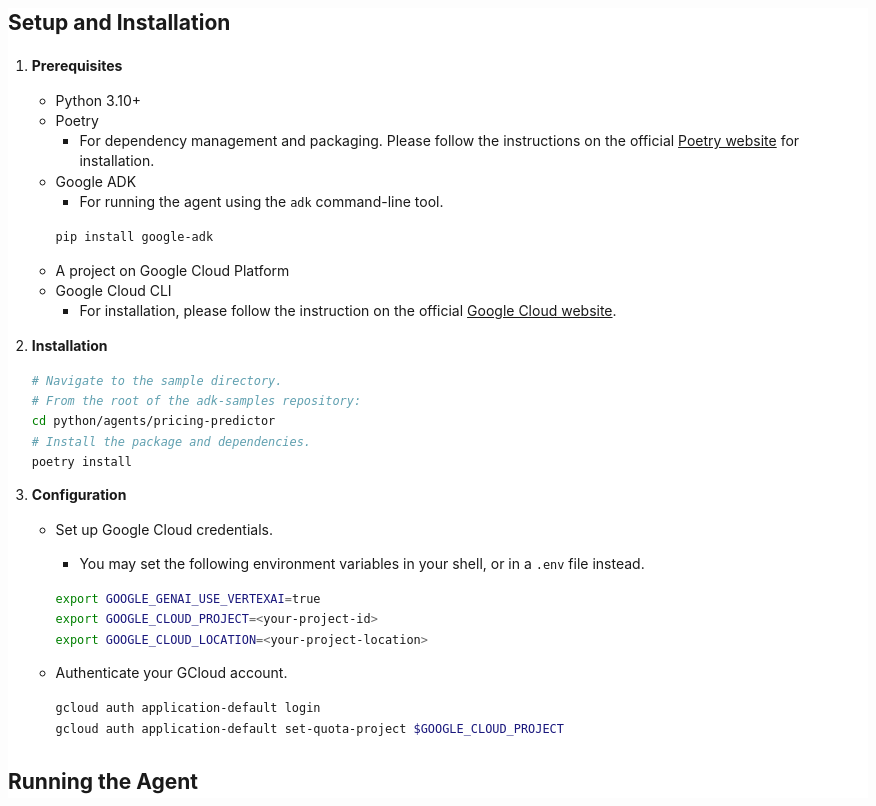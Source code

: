 ## Setup and Installation

1.  **Prerequisites**

    *   Python 3.10+
    *   Poetry
        *   For dependency management and packaging. Please follow the
            instructions on the official
            [Poetry website](https://python-poetry.org/docs/) for installation.
    *   Google ADK
        *   For running the agent using the `adk` command-line tool.
        ```bash
        pip install google-adk
        ```
    *   A project on Google Cloud Platform
    *   Google Cloud CLI
        *   For installation, please follow the instruction on the official
            [Google Cloud website](https://cloud.google.com/sdk/docs/install).

2.  **Installation**

    ```bash
    # Navigate to the sample directory.
    # From the root of the adk-samples repository:
    cd python/agents/pricing-predictor
    # Install the package and dependencies.
    poetry install
    ```

3.  **Configuration**

    *   Set up Google Cloud credentials.

        *   You may set the following environment variables in your shell, or in
            a `.env` file instead.

        ```bash
        export GOOGLE_GENAI_USE_VERTEXAI=true
        export GOOGLE_CLOUD_PROJECT=<your-project-id>
        export GOOGLE_CLOUD_LOCATION=<your-project-location>
        ```

    *   Authenticate your GCloud account.

        ```bash
        gcloud auth application-default login
        gcloud auth application-default set-quota-project $GOOGLE_CLOUD_PROJECT
        ```

## Running the Agent

